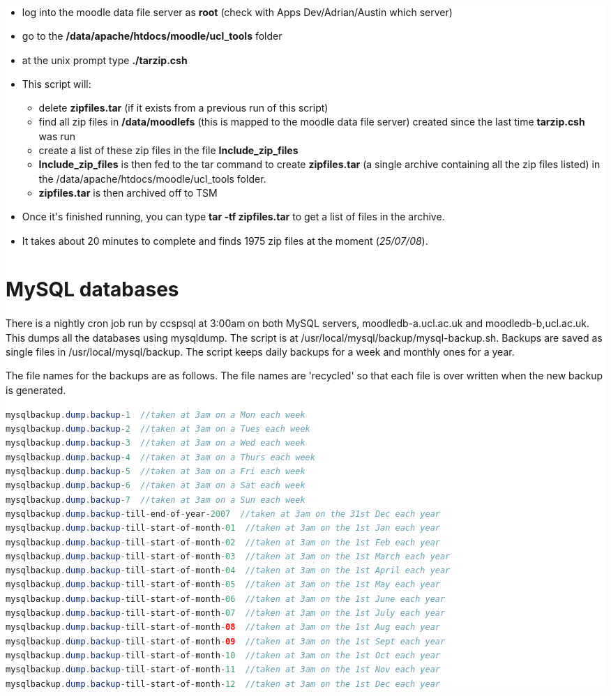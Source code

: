 -   log into the moodle data file server as **root** (check with Apps Dev/Adrian/Austin which server)



-   go to the **/data/apache/htdocs/moodle/ucl\_tools** folder



-   at the unix prompt type **./tarzip.csh**



-   This script will:
    -   delete **zipfiles.tar** (if it exists from a previous run of this script)
    -   find all zip files in **/data/moodlefs** (this is mapped to the moodle data file server) created since the last time **tarzip.csh** was run
    -   create a list of these zip files in the file **Include\_zip\_files**
    -   **Include\_zip\_files** is then fed to the tar command to create **zipfiles.tar** (a single archive containing all the zip files listed) in the /data/apache/htdocs/moodle/ucl\_tools folder.
    -   **zipfiles.tar** is then archived off to TSM



-   Once it's finished running, you can type **tar -tf zipfiles.tar** to get a list of files in the archive.



-   It takes about 20 minutes to complete and finds 1975 zip files at the moment (*25/07/08*).

# MySQL databases

There is a nightly cron job run by ccspsql at 3:00am on both MySQL servers, moodledb-a.ucl.ac.uk and moodledb-b,ucl.ac.uk. This dumps all the databases using mysqldump. The script is at
/usr/local/mysql/backup/mysql-backup.sh. Backups are saved as single files in /usr/local/mysql/backup. The script keeps daily backups for a week and monthly ones for a year.

The file names for the backups are as follows. The file names are 'recycled' so that each file is over written when the new backup is generated.

``` java
mysqlbackup.dump.backup-1  //taken at 3am on a Mon each week
mysqlbackup.dump.backup-2  //taken at 3am on a Tues each week
mysqlbackup.dump.backup-3  //taken at 3am on a Wed each week
mysqlbackup.dump.backup-4  //taken at 3am on a Thurs each week
mysqlbackup.dump.backup-5  //taken at 3am on a Fri each week
mysqlbackup.dump.backup-6  //taken at 3am on a Sat each week
mysqlbackup.dump.backup-7  //taken at 3am on a Sun each week
mysqlbackup.dump.backup-till-end-of-year-2007  //taken at 3am on the 31st Dec each year
mysqlbackup.dump.backup-till-start-of-month-01  //taken at 3am on the 1st Jan each year
mysqlbackup.dump.backup-till-start-of-month-02  //taken at 3am on the 1st Feb each year
mysqlbackup.dump.backup-till-start-of-month-03  //taken at 3am on the 1st March each year
mysqlbackup.dump.backup-till-start-of-month-04  //taken at 3am on the 1st April each year
mysqlbackup.dump.backup-till-start-of-month-05  //taken at 3am on the 1st May each year
mysqlbackup.dump.backup-till-start-of-month-06  //taken at 3am on the 1st June each year
mysqlbackup.dump.backup-till-start-of-month-07  //taken at 3am on the 1st July each year
mysqlbackup.dump.backup-till-start-of-month-08  //taken at 3am on the 1st Aug each year
mysqlbackup.dump.backup-till-start-of-month-09  //taken at 3am on the 1st Sept each year
mysqlbackup.dump.backup-till-start-of-month-10  //taken at 3am on the 1st Oct each year
mysqlbackup.dump.backup-till-start-of-month-11  //taken at 3am on the 1st Nov each year
mysqlbackup.dump.backup-till-start-of-month-12  //taken at 3am on the 1st Dec each year
```
